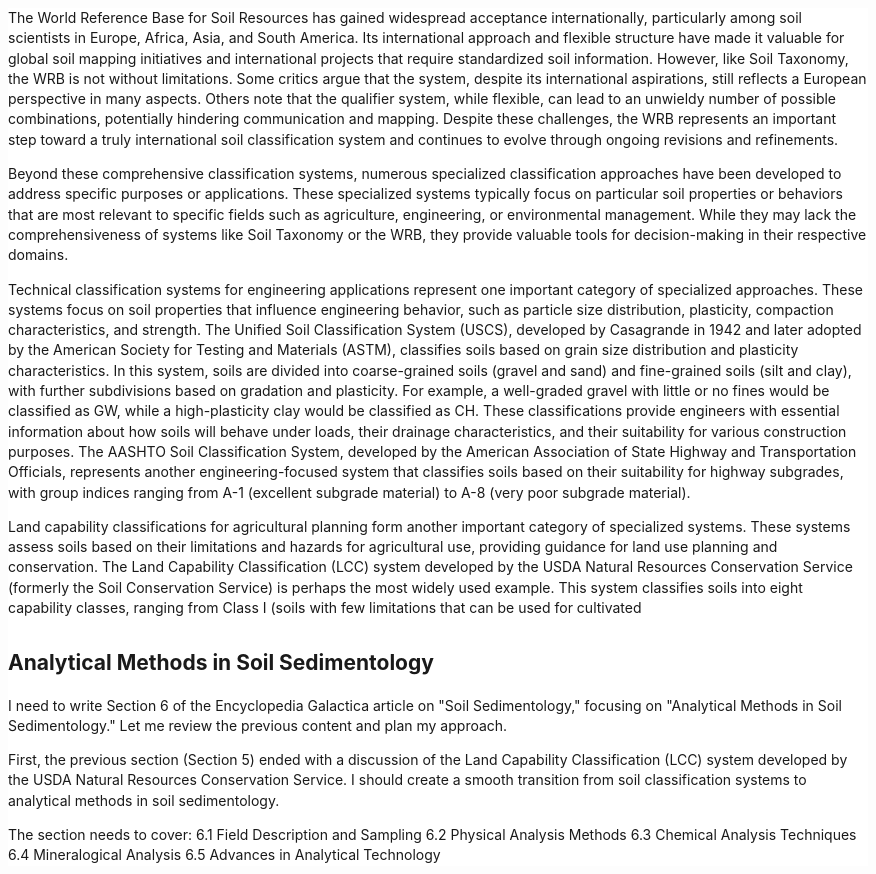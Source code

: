 The World Reference Base for Soil Resources has gained widespread acceptance internationally, particularly among soil scientists in Europe, Africa, Asia, and South America. Its international approach and flexible structure have made it valuable for global soil mapping initiatives and international projects that require standardized soil information. However, like Soil Taxonomy, the WRB is not without limitations. Some critics argue that the system, despite its international aspirations, still reflects a European perspective in many aspects. Others note that the qualifier system, while flexible, can lead to an unwieldy number of possible combinations, potentially hindering communication and mapping. Despite these challenges, the WRB represents an important step toward a truly international soil classification system and continues to evolve through ongoing revisions and refinements.

Beyond these comprehensive classification systems, numerous specialized classification approaches have been developed to address specific purposes or applications. These specialized systems typically focus on particular soil properties or behaviors that are most relevant to specific fields such as agriculture, engineering, or environmental management. While they may lack the comprehensiveness of systems like Soil Taxonomy or the WRB, they provide valuable tools for decision-making in their respective domains.

Technical classification systems for engineering applications represent one important category of specialized approaches. These systems focus on soil properties that influence engineering behavior, such as particle size distribution, plasticity, compaction characteristics, and strength. The Unified Soil Classification System (USCS), developed by Casagrande in 1942 and later adopted by the American Society for Testing and Materials (ASTM), classifies soils based on grain size distribution and plasticity characteristics. In this system, soils are divided into coarse-grained soils (gravel and sand) and fine-grained soils (silt and clay), with further subdivisions based on gradation and plasticity. For example, a well-graded gravel with little or no fines would be classified as GW, while a high-plasticity clay would be classified as CH. These classifications provide engineers with essential information about how soils will behave under loads, their drainage characteristics, and their suitability for various construction purposes. The AASHTO Soil Classification System, developed by the American Association of State Highway and Transportation Officials, represents another engineering-focused system that classifies soils based on their suitability for highway subgrades, with group indices ranging from A-1 (excellent subgrade material) to A-8 (very poor subgrade material).

Land capability classifications for agricultural planning form another important category of specialized systems. These systems assess soils based on their limitations and hazards for agricultural use, providing guidance for land use planning and conservation. The Land Capability Classification (LCC) system developed by the USDA Natural Resources Conservation Service (formerly the Soil Conservation Service) is perhaps the most widely used example. This system classifies soils into eight capability classes, ranging from Class I (soils with few limitations that can be used for cultivated

## Analytical Methods in Soil Sedimentology

<think>I need to write Section 6 of the Encyclopedia Galactica article on "Soil Sedimentology," focusing on "Analytical Methods in Soil Sedimentology." Let me review the previous content and plan my approach.

First, the previous section (Section 5) ended with a discussion of the Land Capability Classification (LCC) system developed by the USDA Natural Resources Conservation Service. I should create a smooth transition from soil classification systems to analytical methods in soil sedimentology.

The section needs to cover:
6.1 Field Description and Sampling
6.2 Physical Analysis Methods
6.3 Chemical Analysis Techniques
6.4 Mineralogical Analysis
6.5 Advances in Analytical Technology
